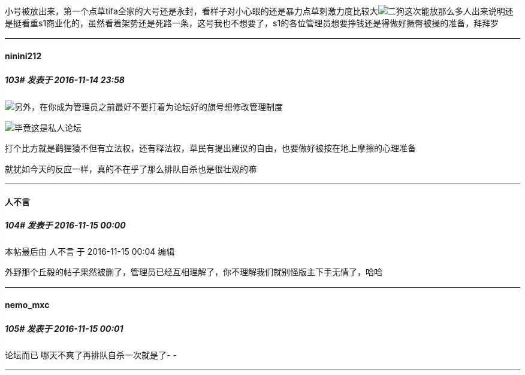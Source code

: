 


小号被放出来，第一个点草tifa全家的大号还是永封，看样子对小心眼的还是暴力点草刺激力度比较大<img src="https://static.saraba1st.com/image/smiley/face/12.gif" referrerpolicy="no-referrer">二狗这次能放那么多人出来说明还是挺看重s1商业化的，虽然看着架势还是死路一条，这号我也不想要了，s1的各位管理员想要挣钱还是得做好撅臀被操的准备，拜拜罗







-----

####  ninini212  
##### 103#       发表于 2016-11-14 23:58



<img src="https://static.saraba1st.com/image/smiley/face/119.gif" referrerpolicy="no-referrer">另外，在你成为管理员之前最好不要打着为论坛好的旗号想修改管理制度

<img src="https://static.saraba1st.com/image/smiley/face/12.gif" referrerpolicy="no-referrer">毕竟这是私人论坛


打个比方就是鹳狸猿不但有立法权，还有释法权，草民有提出建议的自由，也要做好被按在地上摩擦的心理准备


就犹如今天的反应一样，真的不在乎了那么排队自杀也是很壮观的嘛







-----

####  人不言  
##### 104#       发表于 2016-11-15 00:00



 本帖最后由 人不言 于 2016-11-15 00:04 编辑 

外野那个丘毅的帖子果然被删了，管理员已经互相理解了，你不理解我们就别怪版主下手无情了，哈哈







-----

####  nemo_mxc  
##### 105#       发表于 2016-11-15 00:01




论坛而已 哪天不爽了再排队自杀一次就是了- -







-----
